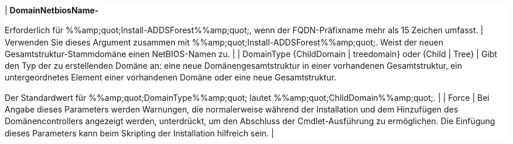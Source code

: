 |                                                       **DomainNetbiosName-<string>**<p>Erforderlich für %%amp;quot;Install-ADDSForest%%amp;quot;, wenn der FQDN-Präfixname mehr als 15 Zeichen umfasst.                                                        |                                                                                                                                                                                                                                                                                                                                                                                                                                                                                                                                                                                                                                                                           Verwenden Sie dieses Argument zusammen mit %%amp;quot;Install-ADDSForest%%amp;quot;. Weist der neuen Gesamtstruktur-Stammdomäne einen NetBIOS-Namen zu.                                                                                                                                                                                                                                                                                                                                                                                                                                                                                                                                                                                                                                                                           |
|                                                                              DomainType <DomainType> {ChildDomain &#124; treedomain} oder {Child &#124; Tree}                                                                              |                                                                                                                                                                                                                                                                                                                                                                                                                                                                                                                                                                                                                  Gibt den Typ der zu erstellenden Domäne an: eine neue Domänengesamtstruktur in einer vorhandenen Gesamtstruktur, ein untergeordnetes Element einer vorhandenen Domäne oder eine neue Gesamtstruktur.<p>Der Standardwert für %%amp;quot;DomainType%%amp;quot; lautet %%amp;quot;ChildDomain%%amp;quot;.                                                                                                                                                                                                                                                                                                                                                                                                                                                                                                                                                                                                                  |
|                                                                                                                  Force                                                                                                                   |                                                                                                                                                                                                                                                                                                                                                                                                                                                                                                                                                                             Bei Angabe dieses Parameters werden Warnungen, die normalerweise während der Installation und dem Hinzufügen des Domänencontrollers angezeigt werden, unterdrückt, um den Abschluss der Cmdlet-Ausführung zu ermöglichen. Die Einfügung dieses Parameters kann beim Skripting der Installation hilfreich sein.                                                                                                                                                                                                                                                                                                                                                                                                                                                                                                                                                                              |